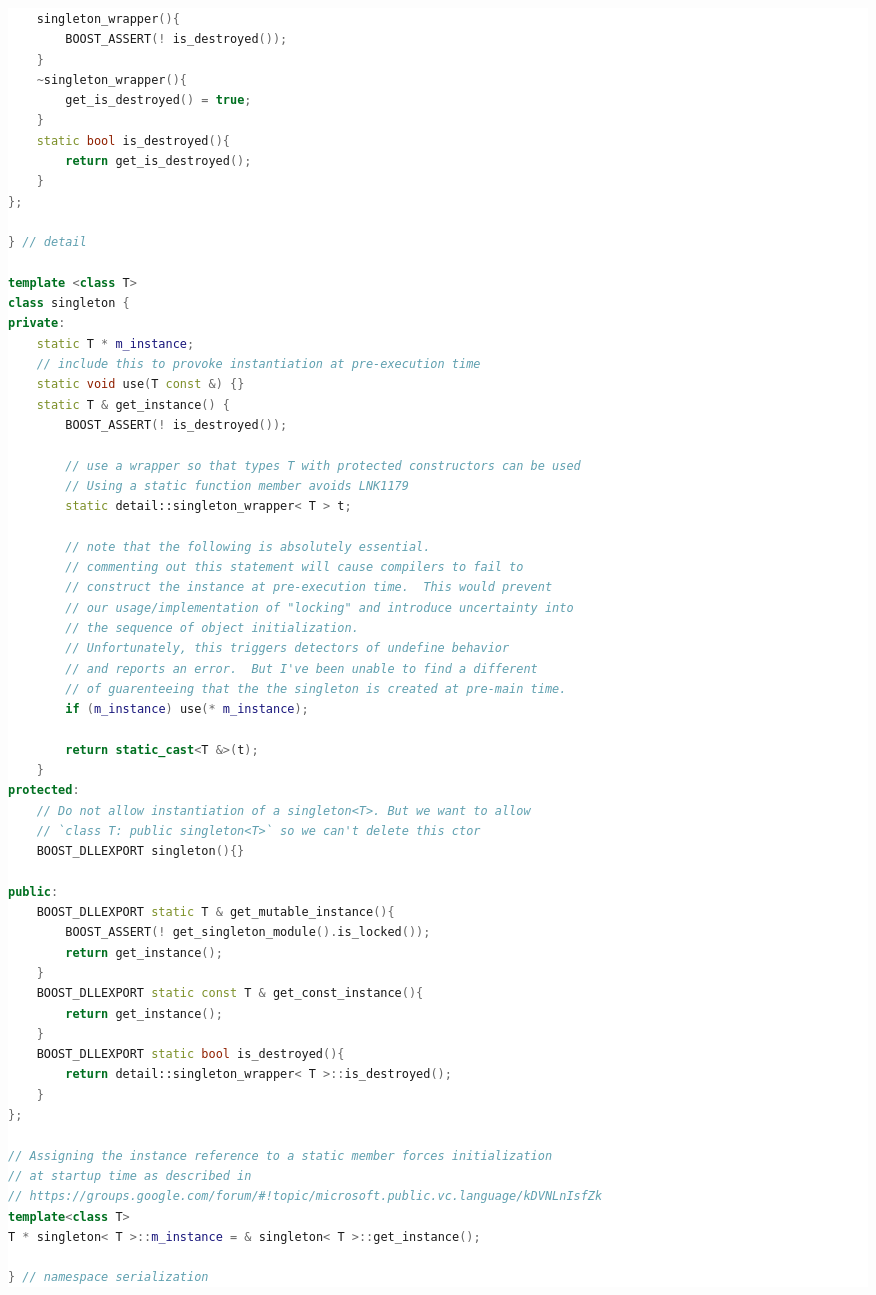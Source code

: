 ```c++
    singleton_wrapper(){
        BOOST_ASSERT(! is_destroyed());
    }
    ~singleton_wrapper(){
        get_is_destroyed() = true;
    }
    static bool is_destroyed(){
        return get_is_destroyed();
    }
};

} // detail

template <class T>
class singleton {
private:
    static T * m_instance;
    // include this to provoke instantiation at pre-execution time
    static void use(T const &) {}
    static T & get_instance() {
        BOOST_ASSERT(! is_destroyed());

        // use a wrapper so that types T with protected constructors can be used
        // Using a static function member avoids LNK1179
        static detail::singleton_wrapper< T > t;

        // note that the following is absolutely essential.
        // commenting out this statement will cause compilers to fail to
        // construct the instance at pre-execution time.  This would prevent
        // our usage/implementation of "locking" and introduce uncertainty into
        // the sequence of object initialization.
        // Unfortunately, this triggers detectors of undefine behavior
        // and reports an error.  But I've been unable to find a different
        // of guarenteeing that the the singleton is created at pre-main time.
        if (m_instance) use(* m_instance);

        return static_cast<T &>(t);
    }
protected:
    // Do not allow instantiation of a singleton<T>. But we want to allow
    // `class T: public singleton<T>` so we can't delete this ctor
    BOOST_DLLEXPORT singleton(){}

public:
    BOOST_DLLEXPORT static T & get_mutable_instance(){
        BOOST_ASSERT(! get_singleton_module().is_locked());
        return get_instance();
    }
    BOOST_DLLEXPORT static const T & get_const_instance(){
        return get_instance();
    }
    BOOST_DLLEXPORT static bool is_destroyed(){
        return detail::singleton_wrapper< T >::is_destroyed();
    }
};

// Assigning the instance reference to a static member forces initialization
// at startup time as described in
// https://groups.google.com/forum/#!topic/microsoft.public.vc.language/kDVNLnIsfZk
template<class T>
T * singleton< T >::m_instance = & singleton< T >::get_instance();

} // namespace serialization
```